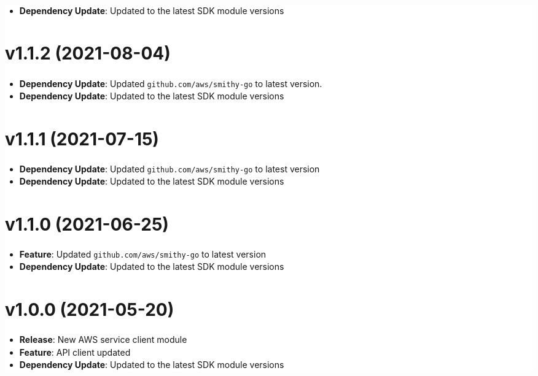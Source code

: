 * **Dependency Update**: Updated to the latest SDK module versions

# v1.1.2 (2021-08-04)

* **Dependency Update**: Updated `github.com/aws/smithy-go` to latest version.
* **Dependency Update**: Updated to the latest SDK module versions

# v1.1.1 (2021-07-15)

* **Dependency Update**: Updated `github.com/aws/smithy-go` to latest version
* **Dependency Update**: Updated to the latest SDK module versions

# v1.1.0 (2021-06-25)

* **Feature**: Updated `github.com/aws/smithy-go` to latest version
* **Dependency Update**: Updated to the latest SDK module versions

# v1.0.0 (2021-05-20)

* **Release**: New AWS service client module
* **Feature**: API client updated
* **Dependency Update**: Updated to the latest SDK module versions

